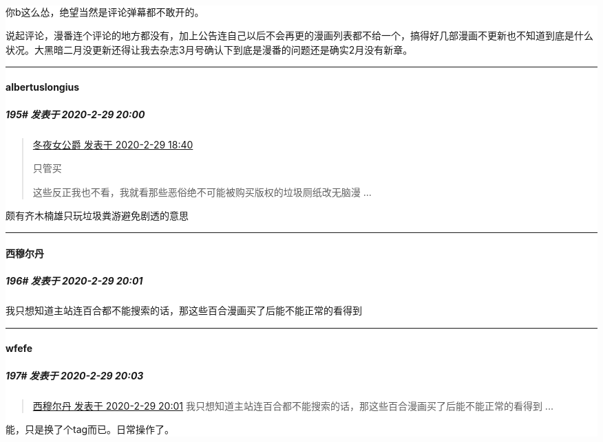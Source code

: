 


你b这么怂，绝望当然是评论弹幕都不敢开的。

说起评论，漫番连个评论的地方都没有，加上公告连自己以后不会再更的漫画列表都不给一个，搞得好几部漫画不更新也不知道到底是什么状况。大黑暗二月没更新还得让我去杂志3月号确认下到底是漫番的问题还是确实2月没有新章。







*****

####  albertuslongius  
##### 195#       发表于 2020-2-29 20:00



<blockquote><a href="httphttps://bbs.saraba1st.com/2b/forum.php?mod=redirect&amp;goto=findpost&amp;pid=46570823&amp;ptid=1916346" target="_blank">冬夜女公爵 发表于 2020-2-29 18:40</a>

只管买


这些反正我也不看，我就看那些恶俗绝不可能被购买版权的垃圾厕纸改无脑漫 ...</blockquote>
颇有齐木楠雄只玩垃圾粪游避免剧透的意思







*****

####  西穆尔丹  
##### 196#       发表于 2020-2-29 20:01




我只想知道主站连百合都不能搜索的话，那这些百合漫画买了后能不能正常的看得到







*****

####  wfefe  
##### 197#       发表于 2020-2-29 20:03



<blockquote><a href="httphttps://bbs.saraba1st.com/2b/forum.php?mod=redirect&amp;goto=findpost&amp;pid=46571694&amp;ptid=1916346" target="_blank">西穆尔丹 发表于 2020-2-29 20:01</a>
我只想知道主站连百合都不能搜索的话，那这些百合漫画买了后能不能正常的看得到 ...</blockquote>
能，只是换了个tag而已。日常操作了。






